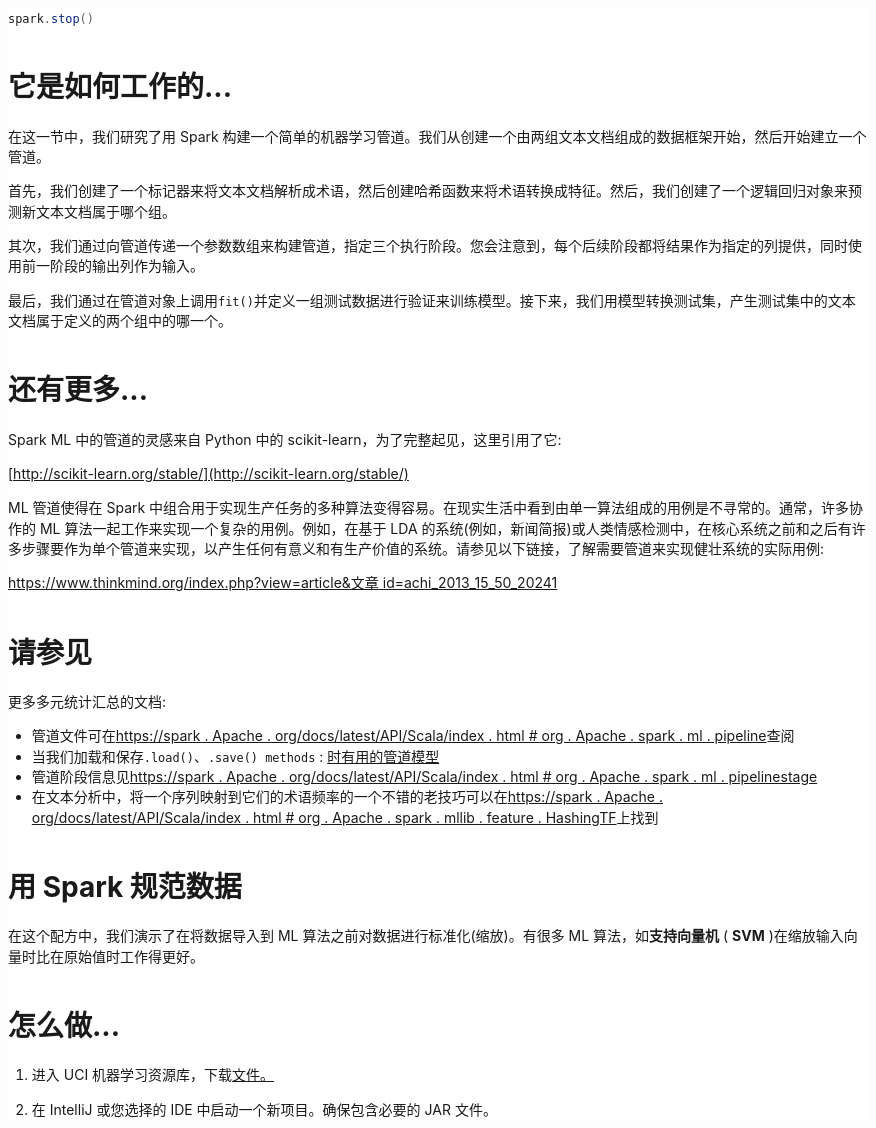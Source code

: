 ```scala
spark.stop()
```

# 它是如何工作的...

在这一节中，我们研究了用 Spark 构建一个简单的机器学习管道。我们从创建一个由两组文本文档组成的数据框架开始，然后开始建立一个管道。

首先，我们创建了一个标记器来将文本文档解析成术语，然后创建哈希函数来将术语转换成特征。然后，我们创建了一个逻辑回归对象来预测新文本文档属于哪个组。

其次，我们通过向管道传递一个参数数组来构建管道，指定三个执行阶段。您会注意到，每个后续阶段都将结果作为指定的列提供，同时使用前一阶段的输出列作为输入。

最后，我们通过在管道对象上调用`fit()`并定义一组测试数据进行验证来训练模型。接下来，我们用模型转换测试集，产生测试集中的文本文档属于定义的两个组中的哪一个。

# 还有更多...

Spark ML 中的管道的灵感来自 Python 中的 scikit-learn，为了完整起见，这里引用了它:

[http://scikit-learn.org/stable/](http://scikit-learn.org/stable/)

ML 管道使得在 Spark 中组合用于实现生产任务的多种算法变得容易。在现实生活中看到由单一算法组成的用例是不寻常的。通常，许多协作的 ML 算法一起工作来实现一个复杂的用例。例如，在基于 LDA 的系统(例如，新闻简报)或人类情感检测中，在核心系统之前和之后有许多步骤要作为单个管道来实现，以产生任何有意义和有生产价值的系统。请参见以下链接，了解需要管道来实现健壮系统的实际用例:

[https://www.thinkmind.org/index.php?view=article&文章 id=achi_2013_15_50_20241](https://www.thinkmind.org/index.php?view=article&articleid=achi_2013_15_50_20241)

# 请参见

更多多元统计汇总的文档:

*   管道文件可在[https://spark . Apache . org/docs/latest/API/Scala/index . html # org . Apache . spark . ml . pipeline](https://spark.apache.org/docs/latest/api/scala/index.html#org.apache.spark.ml.Pipeline)查阅
*   当我们加载和保存`.load()`、`.save() methods` : [时有用的管道模型](https://spark.apache.org/docs/latest/api/scala/index.html#org.apache.spark.ml.PipelineModel)
*   管道阶段信息见[https://spark . Apache . org/docs/latest/API/Scala/index . html # org . Apache . spark . ml . pipelinestage](https://spark.apache.org/docs/latest/api/scala/index.html#org.apache.spark.ml.PipelineStage)
*   在文本分析中，将一个序列映射到它们的术语频率的一个不错的老技巧可以在[https://spark . Apache . org/docs/latest/API/Scala/index . html # org . Apache . spark . mllib . feature . HashingTF](https://spark.apache.org/docs/latest/api/scala/index.html#org.apache.spark.mllib.feature.HashingTF)上找到

# 用 Spark 规范数据

在这个配方中，我们演示了在将数据导入到 ML 算法之前对数据进行标准化(缩放)。有很多 ML 算法，如**支持向量机** ( **SVM** )在缩放输入向量时比在原始值时工作得更好。

# 怎么做...

1.  进入 UCI 机器学习资源库，下载[文件。](http://archive.ics.uci.edu/ml/machine-learning-databases/wine/wine.data)

2.  在 IntelliJ 或您选择的 IDE 中启动一个新项目。确保包含必要的 JAR 文件。
